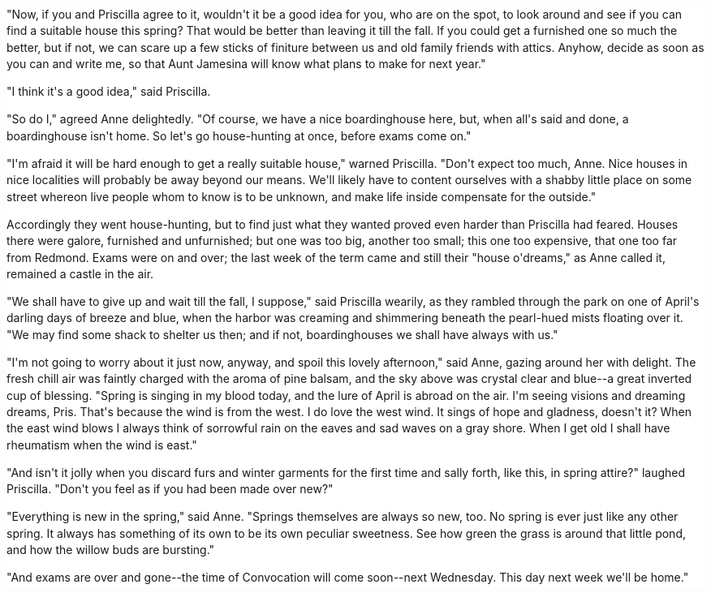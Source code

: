 "Now, if you and Priscilla agree to it, wouldn't it be a good idea for you, who are on the spot, to look around and see if you can find a suitable house this spring? That would be better than leaving it till the fall. If you could get a furnished one so much the better, but if not, we can scare up a few sticks of finiture between us and old family friends with attics. Anyhow, decide as soon as you can and write me, so that Aunt Jamesina will know what plans to make for next year." 

"I think it's a good idea," said Priscilla. 

"So do I," agreed Anne delightedly. "Of course, we have a nice boardinghouse here, but, when all's said and done, a boardinghouse isn't home. So let's go house-hunting at once, before exams come on." 

"I'm afraid it will be hard enough to get a really suitable house," warned Priscilla. "Don't expect too much, Anne. Nice houses in nice localities will probably be away beyond our means. We'll likely have to content ourselves with a shabby little place on some street whereon live people whom to know is to be unknown, and make life inside compensate for the outside." 

Accordingly they went house-hunting, but to find just what they wanted proved even harder than Priscilla had feared. Houses there were galore, furnished and unfurnished; but one was too big, another too small; this one too expensive, that one too far from Redmond. Exams were on and over; the last week of the term came and still their "house o'dreams," as Anne called it, remained a castle in the air. 

"We shall have to give up and wait till the fall, I suppose," said Priscilla wearily, as they rambled through the park on one of April's darling days of breeze and blue, when the harbor was creaming and shimmering beneath the pearl-hued mists floating over it. "We may find some shack to shelter us then; and if not, boardinghouses we shall have always with us." 

"I'm not going to worry about it just now, anyway, and spoil this lovely afternoon," said Anne, gazing around her with delight. The fresh chill air was faintly charged with the aroma of pine balsam, and the sky above was crystal clear and blue--a great inverted cup of blessing. "Spring is singing in my blood today, and the lure of April is abroad on the air. I'm seeing visions and dreaming dreams, Pris. That's because the wind is from the west. I do love the west wind. It sings of hope and gladness, doesn't it? When the east wind blows I always think of sorrowful rain on the eaves and sad waves on a gray shore. When I get old I shall have rheumatism when the wind is east." 

"And isn't it jolly when you discard furs and winter garments for the first time and sally forth, like this, in spring attire?" laughed Priscilla. "Don't you feel as if you had been made over new?" 

"Everything is new in the spring," said Anne. "Springs themselves are always so new, too. No spring is ever just like any other spring. It always has something of its own to be its own peculiar sweetness. See how green the grass is around that little pond, and how the willow buds are bursting." 

"And exams are over and gone--the time of Convocation will come soon--next Wednesday. This day next week we'll be home." 

